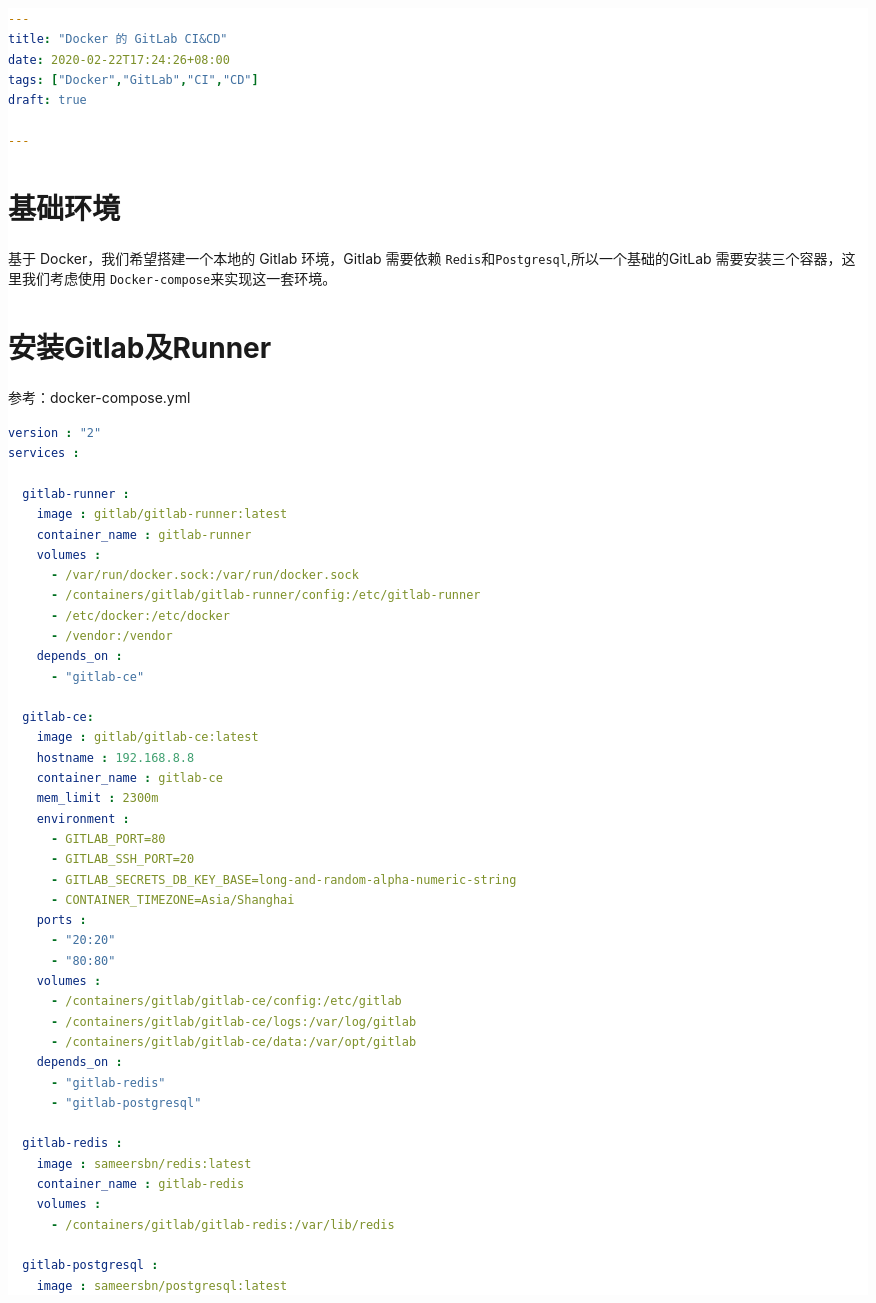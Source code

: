 ```yaml
---
title: "Docker 的 GitLab CI&CD"
date: 2020-02-22T17:24:26+08:00
tags: ["Docker","GitLab","CI","CD"]
draft: true 

---
```


# 基础环境

基于 Docker，我们希望搭建一个本地的 Gitlab 环境，Gitlab 需要依赖 `Redis`和`Postgresql`,所以一个基础的GitLab 需要安装三个容器，这里我们考虑使用 `Docker-compose`来实现这一套环境。
 
# 安装Gitlab及Runner

参考：docker-compose.yml

```yaml
version : "2"
services :

  gitlab-runner :
    image : gitlab/gitlab-runner:latest
    container_name : gitlab-runner
    volumes :
      - /var/run/docker.sock:/var/run/docker.sock
      - /containers/gitlab/gitlab-runner/config:/etc/gitlab-runner
      - /etc/docker:/etc/docker
      - /vendor:/vendor
    depends_on :
      - "gitlab-ce"

  gitlab-ce:
    image : gitlab/gitlab-ce:latest
    hostname : 192.168.8.8
    container_name : gitlab-ce
    mem_limit : 2300m
    environment :
      - GITLAB_PORT=80
      - GITLAB_SSH_PORT=20
      - GITLAB_SECRETS_DB_KEY_BASE=long-and-random-alpha-numeric-string
      - CONTAINER_TIMEZONE=Asia/Shanghai
    ports :
      - "20:20"
      - "80:80"
    volumes :
      - /containers/gitlab/gitlab-ce/config:/etc/gitlab
      - /containers/gitlab/gitlab-ce/logs:/var/log/gitlab
      - /containers/gitlab/gitlab-ce/data:/var/opt/gitlab
    depends_on :
      - "gitlab-redis"
      - "gitlab-postgresql"

  gitlab-redis :
    image : sameersbn/redis:latest
    container_name : gitlab-redis
    volumes :
      - /containers/gitlab/gitlab-redis:/var/lib/redis

  gitlab-postgresql :
    image : sameersbn/postgresql:latest
```